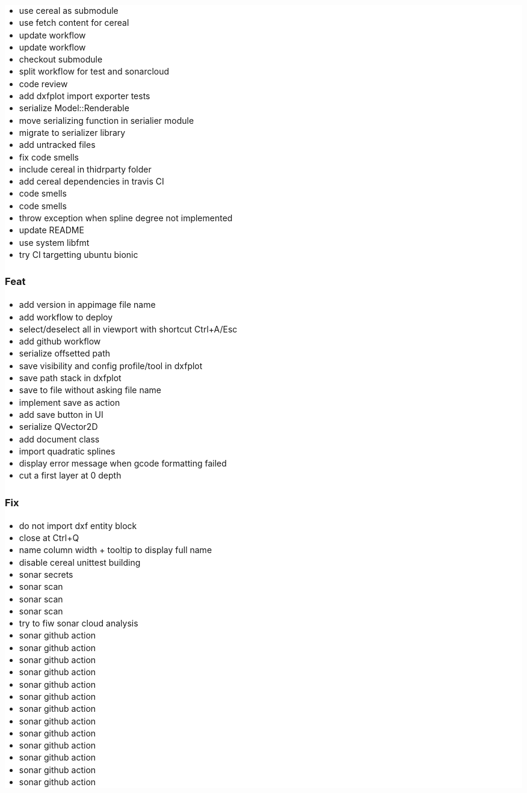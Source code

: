 * use cereal as submodule
* use fetch content for cereal
* update workflow
* update workflow
* checkout submodule
* split workflow for test and sonarcloud
* code review
* add dxfplot import exporter tests
* serialize Model::Renderable
* move serializing function in serialier module
* migrate to serializer library
* add untracked files
* fix code smells
* include cereal in thidrparty folder
* add cereal dependencies in travis CI
* code smells
* code smells
* throw exception when spline degree not implemented
* update README
* use system libfmt
* try CI targetting ubuntu bionic

### Feat

* add version in appimage file name
* add workflow to deploy
* select/deselect all in viewport with shortcut Ctrl+A/Esc
* add github workflow
* serialize offsetted path
* save visibility and config profile/tool in dxfplot
* save path stack in dxfplot
* save to file without asking file name
* implement save as action
* add save button in UI
* serialize QVector2D
* add document class
* import quadratic splines
* display error message when gcode formatting failed
* cut a first layer at 0 depth

### Fix

* do not import dxf entity block
* close at Ctrl+Q
* name column width + tooltip to display full name
* disable cereal unittest building
* sonar secrets
* sonar scan
* sonar scan
* sonar scan
* try to fiw sonar cloud analysis
* sonar github action
* sonar github action
* sonar github action
* sonar github action
* sonar github action
* sonar github action
* sonar github action
* sonar github action
* sonar github action
* sonar github action
* sonar github action
* sonar github action
* sonar github action